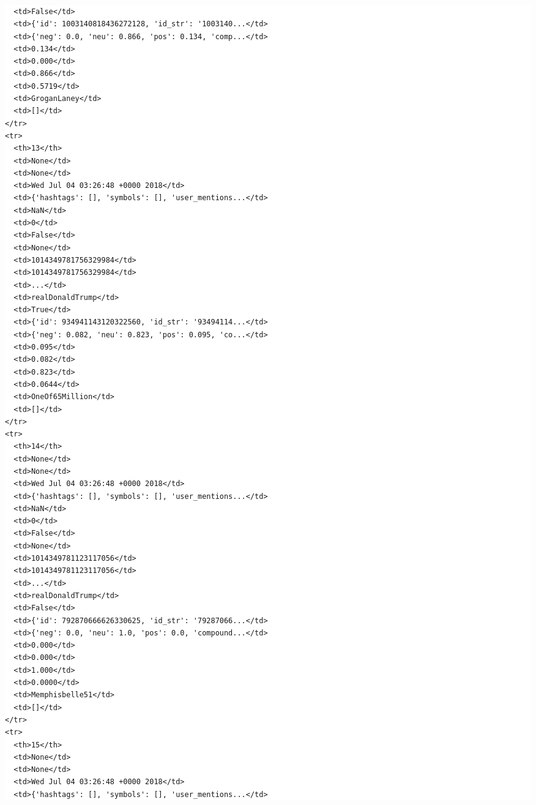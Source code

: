       <td>False</td>
      <td>{'id': 1003140818436272128, 'id_str': '1003140...</td>
      <td>{'neg': 0.0, 'neu': 0.866, 'pos': 0.134, 'comp...</td>
      <td>0.134</td>
      <td>0.000</td>
      <td>0.866</td>
      <td>0.5719</td>
      <td>GroganLaney</td>
      <td>[]</td>
    </tr>
    <tr>
      <th>13</th>
      <td>None</td>
      <td>None</td>
      <td>Wed Jul 04 03:26:48 +0000 2018</td>
      <td>{'hashtags': [], 'symbols': [], 'user_mentions...</td>
      <td>NaN</td>
      <td>0</td>
      <td>False</td>
      <td>None</td>
      <td>1014349781756329984</td>
      <td>1014349781756329984</td>
      <td>...</td>
      <td>realDonaldTrump</td>
      <td>True</td>
      <td>{'id': 934941143120322560, 'id_str': '93494114...</td>
      <td>{'neg': 0.082, 'neu': 0.823, 'pos': 0.095, 'co...</td>
      <td>0.095</td>
      <td>0.082</td>
      <td>0.823</td>
      <td>0.0644</td>
      <td>OneOf65Million</td>
      <td>[]</td>
    </tr>
    <tr>
      <th>14</th>
      <td>None</td>
      <td>None</td>
      <td>Wed Jul 04 03:26:48 +0000 2018</td>
      <td>{'hashtags': [], 'symbols': [], 'user_mentions...</td>
      <td>NaN</td>
      <td>0</td>
      <td>False</td>
      <td>None</td>
      <td>1014349781123117056</td>
      <td>1014349781123117056</td>
      <td>...</td>
      <td>realDonaldTrump</td>
      <td>False</td>
      <td>{'id': 792870666626330625, 'id_str': '79287066...</td>
      <td>{'neg': 0.0, 'neu': 1.0, 'pos': 0.0, 'compound...</td>
      <td>0.000</td>
      <td>0.000</td>
      <td>1.000</td>
      <td>0.0000</td>
      <td>Memphisbelle51</td>
      <td>[]</td>
    </tr>
    <tr>
      <th>15</th>
      <td>None</td>
      <td>None</td>
      <td>Wed Jul 04 03:26:48 +0000 2018</td>
      <td>{'hashtags': [], 'symbols': [], 'user_mentions...</td>